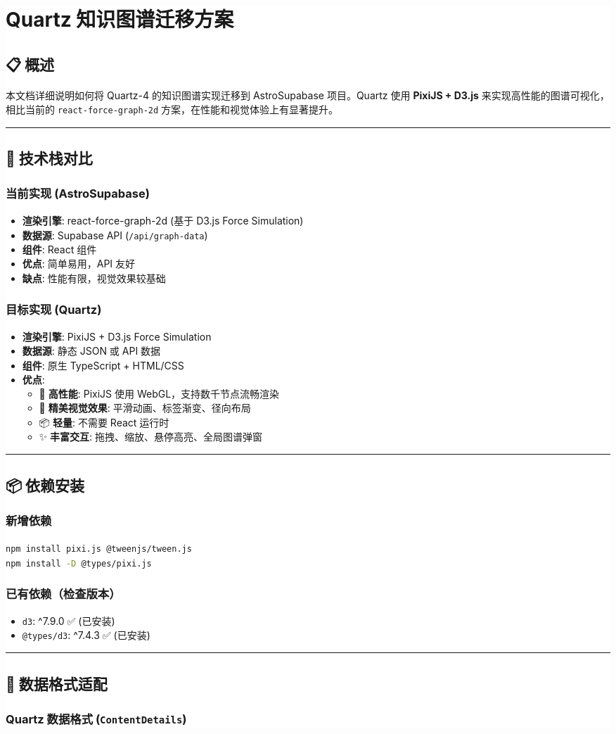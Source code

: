 # Quartz 知识图谱迁移方案

## 📋 概述

本文档详细说明如何将 Quartz-4 的知识图谱实现迁移到 AstroSupabase 项目。Quartz 使用 **PixiJS + D3.js** 来实现高性能的图谱可视化，相比当前的 `react-force-graph-2d` 方案，在性能和视觉体验上有显著提升。

---

## 🎯 技术栈对比

### 当前实现 (AstroSupabase)
- **渲染引擎**: react-force-graph-2d (基于 D3.js Force Simulation)
- **数据源**: Supabase API (`/api/graph-data`)
- **组件**: React 组件
- **优点**: 简单易用，API 友好
- **缺点**: 性能有限，视觉效果较基础

### 目标实现 (Quartz)
- **渲染引擎**: PixiJS + D3.js Force Simulation
- **数据源**: 静态 JSON 或 API 数据
- **组件**: 原生 TypeScript + HTML/CSS
- **优点**: 
  - 🚀 **高性能**: PixiJS 使用 WebGL，支持数千节点流畅渲染
  - 🎨 **精美视觉效果**: 平滑动画、标签渐变、径向布局
  - 📦 **轻量**: 不需要 React 运行时
  - ✨ **丰富交互**: 拖拽、缩放、悬停高亮、全局图谱弹窗

---

## 📦 依赖安装

### 新增依赖

```bash
npm install pixi.js @tweenjs/tween.js
npm install -D @types/pixi.js
```

### 已有依赖（检查版本）

- `d3`: ^7.9.0 ✅ (已安装)
- `@types/d3`: ^7.4.3 ✅ (已安装)

---

## 🔄 数据格式适配

### Quartz 数据格式 (`ContentDetails`)
